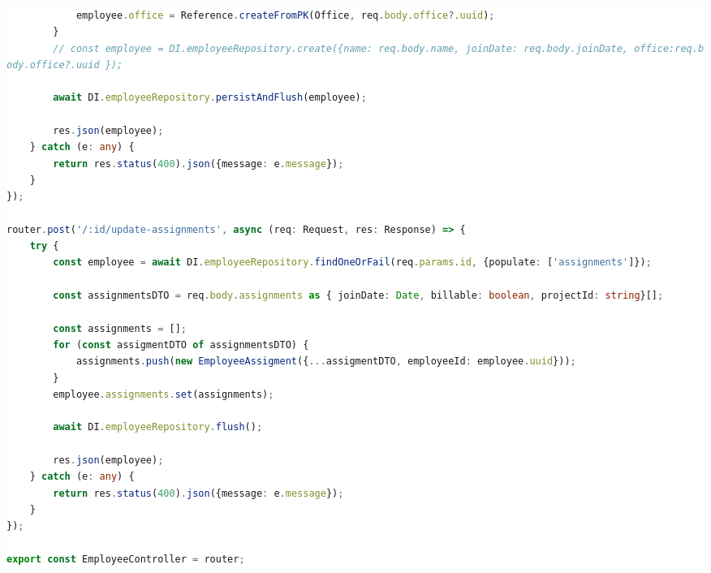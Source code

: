 ```ts
            employee.office = Reference.createFromPK(Office, req.body.office?.uuid);
        }
        // const employee = DI.employeeRepository.create({name: req.body.name, joinDate: req.body.joinDate, office:req.body.office?.uuid });

        await DI.employeeRepository.persistAndFlush(employee);

        res.json(employee);
    } catch (e: any) {
        return res.status(400).json({message: e.message});
    }
});

router.post('/:id/update-assignments', async (req: Request, res: Response) => {
    try {
        const employee = await DI.employeeRepository.findOneOrFail(req.params.id, {populate: ['assignments']});

        const assignmentsDTO = req.body.assignments as { joinDate: Date, billable: boolean, projectId: string}[];

        const assignments = [];
        for (const assigmentDTO of assignmentsDTO) {
            assignments.push(new EmployeeAssigment({...assigmentDTO, employeeId: employee.uuid}));
        }
        employee.assignments.set(assignments);

        await DI.employeeRepository.flush();

        res.json(employee);
    } catch (e: any) {
        return res.status(400).json({message: e.message});
    }
});

export const EmployeeController = router;

```
</TabItem>

</Tabs>
